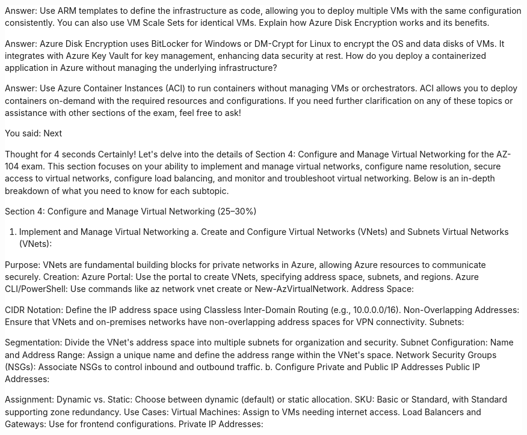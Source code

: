 Answer: Use ARM templates to define the infrastructure as code, allowing you to deploy multiple VMs with the same configuration consistently. You can also use VM Scale Sets for identical VMs.
Explain how Azure Disk Encryption works and its benefits.

Answer: Azure Disk Encryption uses BitLocker for Windows or DM-Crypt for Linux to encrypt the OS and data disks of VMs. It integrates with Azure Key Vault for key management, enhancing data security at rest.
How do you deploy a containerized application in Azure without managing the underlying infrastructure?

Answer: Use Azure Container Instances (ACI) to run containers without managing VMs or orchestrators. ACI allows you to deploy containers on-demand with the required resources and configurations.
If you need further clarification on any of these topics or assistance with other sections of the exam, feel free to ask!





You said:
Next

Thought for 4 seconds
Certainly! Let's delve into the details of Section 4: Configure and Manage Virtual Networking for the AZ-104 exam. This section focuses on your ability to implement and manage virtual networks, configure name resolution, secure access to virtual networks, configure load balancing, and monitor and troubleshoot virtual networking. Below is an in-depth breakdown of what you need to know for each subtopic.

Section 4: Configure and Manage Virtual Networking (25–30%)
1. Implement and Manage Virtual Networking
a. Create and Configure Virtual Networks (VNets) and Subnets
Virtual Networks (VNets):

Purpose: VNets are fundamental building blocks for private networks in Azure, allowing Azure resources to communicate securely.
Creation:
Azure Portal: Use the portal to create VNets, specifying address space, subnets, and regions.
Azure CLI/PowerShell: Use commands like az network vnet create or New-AzVirtualNetwork.
Address Space:

CIDR Notation: Define the IP address space using Classless Inter-Domain Routing (e.g., 10.0.0.0/16).
Non-Overlapping Addresses: Ensure that VNets and on-premises networks have non-overlapping address spaces for VPN connectivity.
Subnets:

Segmentation: Divide the VNet's address space into multiple subnets for organization and security.
Subnet Configuration:
Name and Address Range: Assign a unique name and define the address range within the VNet's space.
Network Security Groups (NSGs): Associate NSGs to control inbound and outbound traffic.
b. Configure Private and Public IP Addresses
Public IP Addresses:

Assignment:
Dynamic vs. Static: Choose between dynamic (default) or static allocation.
SKU: Basic or Standard, with Standard supporting zone redundancy.
Use Cases:
Virtual Machines: Assign to VMs needing internet access.
Load Balancers and Gateways: Use for frontend configurations.
Private IP Addresses:
